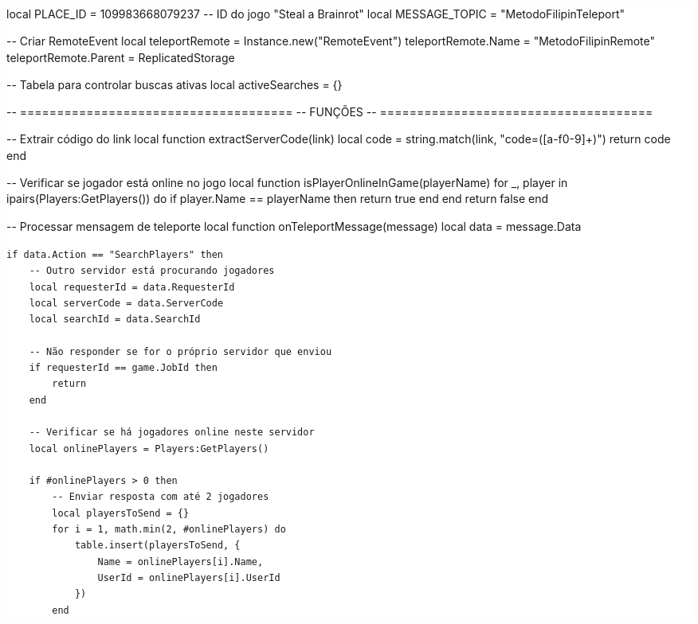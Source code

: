 local PLACE_ID = 109983668079237  -- ID do jogo "Steal a Brainrot"
local MESSAGE_TOPIC = "MetodoFilipinTeleport"

-- Criar RemoteEvent
local teleportRemote = Instance.new("RemoteEvent")
teleportRemote.Name = "MetodoFilipinRemote"
teleportRemote.Parent = ReplicatedStorage

-- Tabela para controlar buscas ativas
local activeSearches = {}

-- =====================================
-- FUNÇÕES
-- =====================================

-- Extrair código do link
local function extractServerCode(link)
	local code = string.match(link, "code=([a-f0-9]+)")
	return code
end

-- Verificar se jogador está online no jogo
local function isPlayerOnlineInGame(playerName)
	for _, player in ipairs(Players:GetPlayers()) do
		if player.Name == playerName then
			return true
		end
	end
	return false
end

-- Processar mensagem de teleporte
local function onTeleportMessage(message)
	local data = message.Data
	
	if data.Action == "SearchPlayers" then
		-- Outro servidor está procurando jogadores
		local requesterId = data.RequesterId
		local serverCode = data.ServerCode
		local searchId = data.SearchId
		
		-- Não responder se for o próprio servidor que enviou
		if requesterId == game.JobId then
			return
		end
		
		-- Verificar se há jogadores online neste servidor
		local onlinePlayers = Players:GetPlayers()
		
		if #onlinePlayers > 0 then
			-- Enviar resposta com até 2 jogadores
			local playersToSend = {}
			for i = 1, math.min(2, #onlinePlayers) do
				table.insert(playersToSend, {
					Name = onlinePlayers[i].Name,
					UserId = onlinePlayers[i].UserId
				})
			end
			
